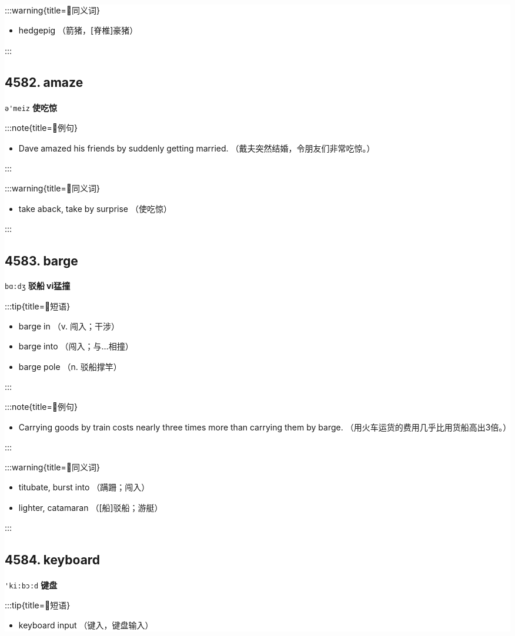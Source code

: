 :::warning{title=🤔同义词}

- hedgepig （箭猪，[脊椎]豪猪）

:::


## 4582. amaze

`ə'meiz`  **使吃惊**

:::note{title=🎤例句}

- Dave amazed his friends by suddenly getting married. （戴夫突然结婚，令朋友们非常吃惊。）

:::

:::warning{title=🤔同义词}

- take aback, take by surprise （使吃惊）

:::


## 4583. barge

`bɑ:dʒ`  **驳船 vi猛撞**

:::tip{title=🤩短语}

- barge in （v. 闯入；干涉）

- barge into （闯入；与…相撞）

- barge pole （n. 驳船撑竿）

:::

:::note{title=🎤例句}

- Carrying goods by train costs nearly three times more than carrying them by barge. （用火车运货的费用几乎比用货船高出3倍。）

:::

:::warning{title=🤔同义词}

- titubate, burst into （蹒跚；闯入）

- lighter, catamaran （[船]驳船；游艇）

:::


## 4584. keyboard

`'ki:bɔ:d`  **键盘**

:::tip{title=🤩短语}

- keyboard input （键入，键盘输入）

